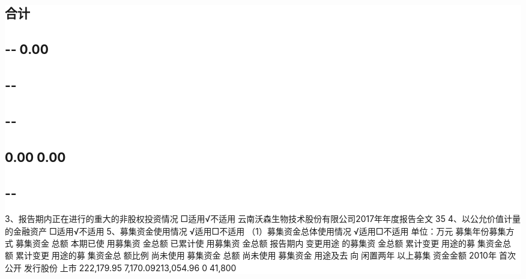 合计
--
--
0.00
--
--
--
--
--
0.00
0.00
--
--
--
3、报告期内正在进行的重大的非股权投资情况
□适用√不适用
云南沃森生物技术股份有限公司2017年年度报告全文
35
4、以公允价值计量的金融资产
□适用√不适用
5、募集资金使用情况
√适用□不适用
（1）募集资金总体使用情况
√适用□不适用
单位：万元
募集年份募集方式
募集资金
总额
本期已使
用募集资
金总额
已累计使
用募集资
金总额
报告期内
变更用途
的募集资
金总额
累计变更
用途的募
集资金总
额
累计变更
用途的募
集资金总
额比例
尚未使用
募集资金
总额
尚未使用
募集资金
用途及去
向
闲置两年
以上募集
资金金额
2010年
首次公开
发行股份
上市
222,179.95
7,170.09213,054.96
0
41,800